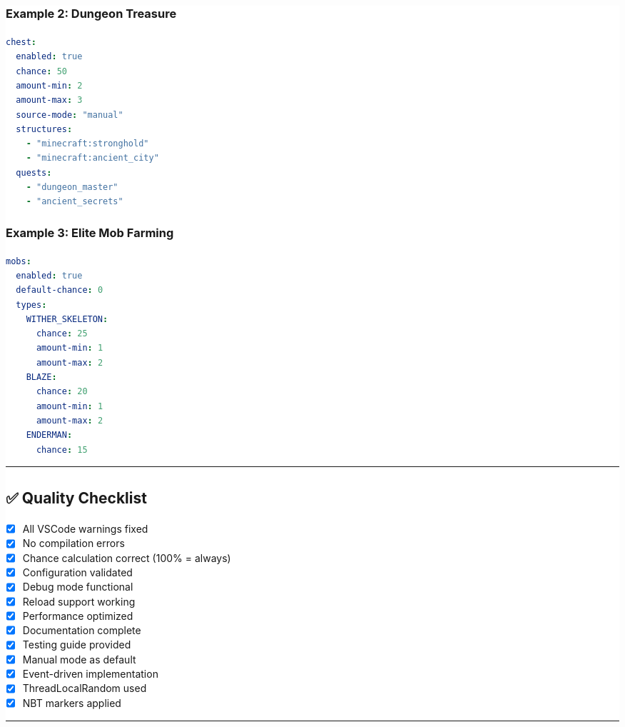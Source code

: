 ### Example 2: Dungeon Treasure
```yaml
chest:
  enabled: true
  chance: 50
  amount-min: 2
  amount-max: 3
  source-mode: "manual"
  structures:
    - "minecraft:stronghold"
    - "minecraft:ancient_city"
  quests:
    - "dungeon_master"
    - "ancient_secrets"
```

### Example 3: Elite Mob Farming
```yaml
mobs:
  enabled: true
  default-chance: 0
  types:
    WITHER_SKELETON:
      chance: 25
      amount-min: 1
      amount-max: 2
    BLAZE:
      chance: 20
      amount-min: 1
      amount-max: 2
    ENDERMAN:
      chance: 15
```

---

## ✅ Quality Checklist

- [x] All VSCode warnings fixed
- [x] No compilation errors
- [x] Chance calculation correct (100% = always)
- [x] Configuration validated
- [x] Debug mode functional
- [x] Reload support working
- [x] Performance optimized
- [x] Documentation complete
- [x] Testing guide provided
- [x] Manual mode as default
- [x] Event-driven implementation
- [x] ThreadLocalRandom used
- [x] NBT markers applied

---